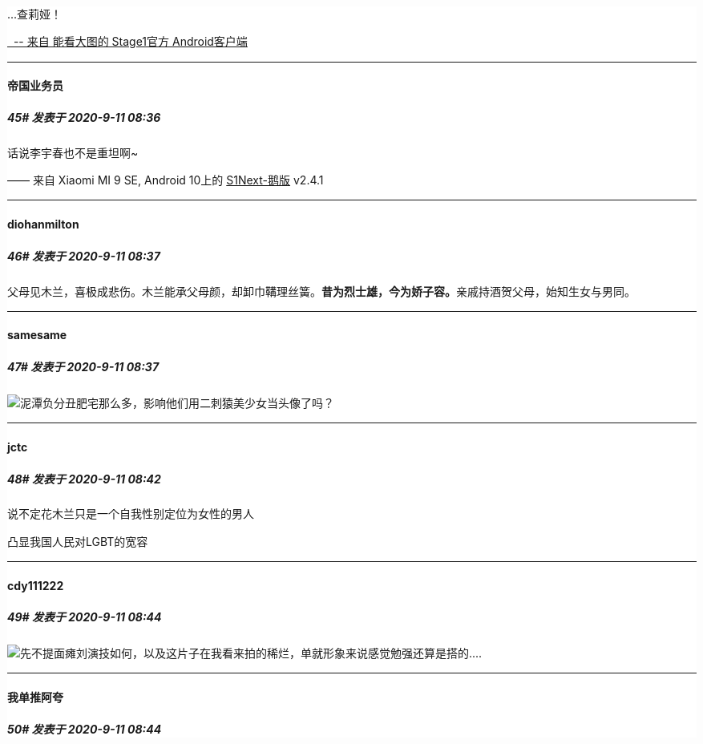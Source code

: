  ...</blockquote>查莉娅！

[  -- 来自 能看大图的 Stage1官方 Android客户端](https://www.coolapk.com/apk/140634)


-----

####  帝国业务员  
##### 45#       发表于 2020-9-11 08:36


话说李宇春也不是重坦啊~

—— 来自 Xiaomi MI 9 SE, Android 10上的 [S1Next-鹅版](https://github.com/ykrank/S1-Next/releases) v2.4.1


-----

####  diohanmilton  
##### 46#       发表于 2020-9-11 08:37


父母见木兰，喜极成悲伤。木兰能承父母颜，却卸巾鞲理丝簧。<strong>昔为烈士雄，今为娇子容。</strong>亲戚持酒贺父母，始知生女与男同。


-----

####  samesame  
##### 47#       发表于 2020-9-11 08:37


<img src="https://static.saraba1st.com/image/smiley/face2017/048.png" referrerpolicy="no-referrer">泥潭负分丑肥宅那么多，影响他们用二刺猿美少女当头像了吗？


-----

####  jctc  
##### 48#       发表于 2020-9-11 08:42


说不定花木兰只是一个自我性别定位为女性的男人

凸显我国人民对LGBT的宽容


-----

####  cdy111222  
##### 49#       发表于 2020-9-11 08:44


<img src="https://static.saraba1st.com/image/smiley/face2017/048.png" referrerpolicy="no-referrer">先不提面瘫刘演技如何，以及这片子在我看来拍的稀烂，单就形象来说感觉勉强还算是搭的....


-----

####  我单推阿夸  
##### 50#       发表于 2020-9-11 08:44
